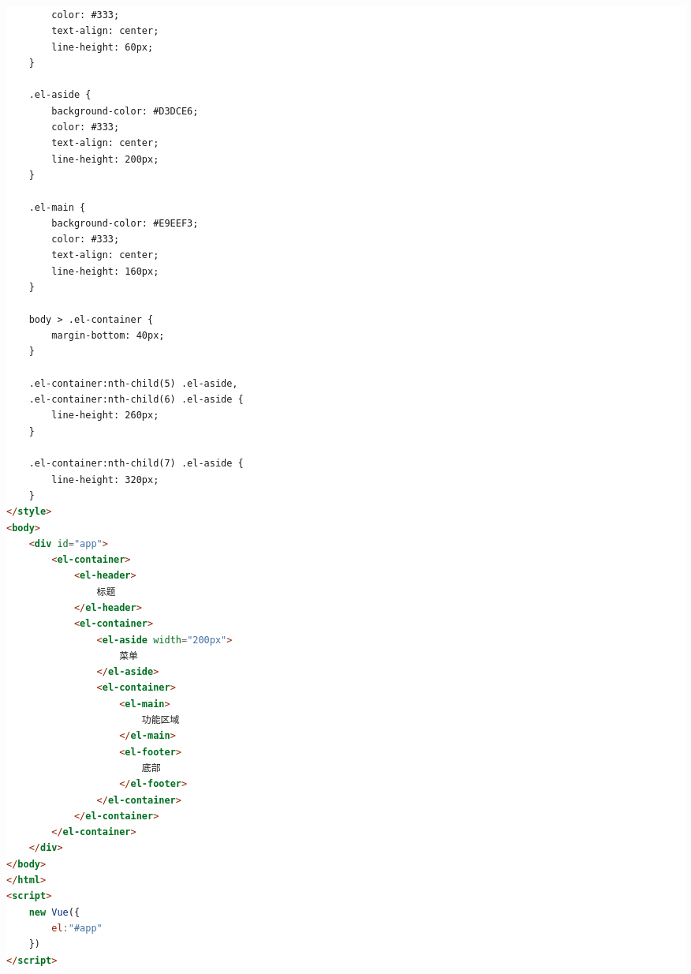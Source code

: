 ```html
        color: #333;
        text-align: center;
        line-height: 60px;
    }

    .el-aside {
        background-color: #D3DCE6;
        color: #333;
        text-align: center;
        line-height: 200px;
    }

    .el-main {
        background-color: #E9EEF3;
        color: #333;
        text-align: center;
        line-height: 160px;
    }

    body > .el-container {
        margin-bottom: 40px;
    }

    .el-container:nth-child(5) .el-aside,
    .el-container:nth-child(6) .el-aside {
        line-height: 260px;
    }

    .el-container:nth-child(7) .el-aside {
        line-height: 320px;
    }
</style>
<body>
    <div id="app">
        <el-container>
            <el-header>
                标题
            </el-header>
            <el-container>
                <el-aside width="200px">
                    菜单
                </el-aside>
                <el-container>
                    <el-main>
                        功能区域
                    </el-main>
                    <el-footer>
                        底部
                    </el-footer>
                </el-container>
            </el-container>
        </el-container>
    </div>
</body>
</html>
<script>
    new Vue({
        el:"#app"
    })
</script>
```

